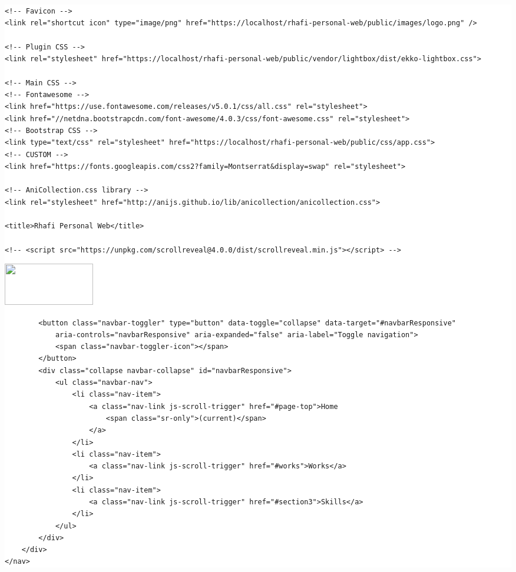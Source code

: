 <!doctype html>
<html lang="en">

<head>
    <!-- Required meta tags -->
    <meta charset="utf-8">
    <meta name="viewport" content="width=device-width, initial-scale=1, shrink-to-fit=no">

    <!-- Favicon -->
    <link rel="shortcut icon" type="image/png" href="https://localhost/rhafi-personal-web/public/images/logo.png" />

    <!-- Plugin CSS -->
    <link rel="stylesheet" href="https://localhost/rhafi-personal-web/public/vendor/lightbox/dist/ekko-lightbox.css">

    <!-- Main CSS -->
    <!-- Fontawesome --> 
    <link href="https://use.fontawesome.com/releases/v5.0.1/css/all.css" rel="stylesheet">
    <link href="//netdna.bootstrapcdn.com/font-awesome/4.0.3/css/font-awesome.css" rel="stylesheet">
    <!-- Bootstrap CSS -->
    <link type="text/css" rel="stylesheet" href="https://localhost/rhafi-personal-web/public/css/app.css">
    <!-- CUSTOM -->
    <link href="https://fonts.googleapis.com/css2?family=Montserrat&display=swap" rel="stylesheet"> 

    <!-- AniCollection.css library -->
    <link rel="stylesheet" href="http://anijs.github.io/lib/anicollection/anicollection.css">

    <title>Rhafi Personal Web</title>

    <!-- <script src="https://unpkg.com/scrollreveal@4.0.0/dist/scrollreveal.min.js"></script> -->
</head>

<body id="page-top" style="font-family: 'Montserrat', sans-serif;">
    <!-- Navigation -->
    <nav class="navbar navbar-expand-lg navbar-light bg-white"  data-anijs="if: scroll, on: window, do: zoomIn animated, before: scrollReveal">
        <div class="container">
            <a class="navbar-brand js-scroll-trigger" href="#page-top"><img src="https://localhost/rhafi-personal-web/public/images/logo-navbar.png" alt=""
                    style="width: 150px; height:70px ;"></a>

            <button class="navbar-toggler" type="button" data-toggle="collapse" data-target="#navbarResponsive"
                aria-controls="navbarResponsive" aria-expanded="false" aria-label="Toggle navigation">
                <span class="navbar-toggler-icon"></span>
            </button>
            <div class="collapse navbar-collapse" id="navbarResponsive">
                <ul class="navbar-nav">
                    <li class="nav-item">
                        <a class="nav-link js-scroll-trigger" href="#page-top">Home
                            <span class="sr-only">(current)</span>
                        </a>
                    </li>
                    <li class="nav-item">
                        <a class="nav-link js-scroll-trigger" href="#works">Works</a>
                    </li>
                    <li class="nav-item">
                        <a class="nav-link js-scroll-trigger" href="#section3">Skills</a>
                    </li>
                </ul>
            </div>
        </div>
    </nav>
